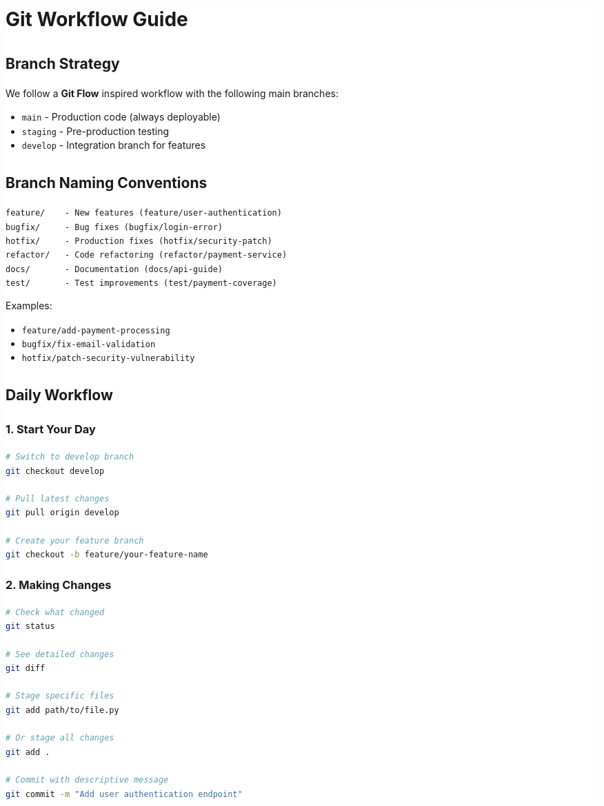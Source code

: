 # Git Workflow Guide

## Branch Strategy

We follow a **Git Flow** inspired workflow with the following main branches:

- `main` - Production code (always deployable)
- `staging` - Pre-production testing
- `develop` - Integration branch for features

## Branch Naming Conventions

```
feature/    - New features (feature/user-authentication)
bugfix/     - Bug fixes (bugfix/login-error)
hotfix/     - Production fixes (hotfix/security-patch)
refactor/   - Code refactoring (refactor/payment-service)
docs/       - Documentation (docs/api-guide)
test/       - Test improvements (test/payment-coverage)
```

Examples:
- `feature/add-payment-processing`
- `bugfix/fix-email-validation`
- `hotfix/patch-security-vulnerability`

## Daily Workflow

### 1. Start Your Day

```bash
# Switch to develop branch
git checkout develop

# Pull latest changes
git pull origin develop

# Create your feature branch
git checkout -b feature/your-feature-name
```

### 2. Making Changes

```bash
# Check what changed
git status

# See detailed changes
git diff

# Stage specific files
git add path/to/file.py

# Or stage all changes
git add .

# Commit with descriptive message
git commit -m "Add user authentication endpoint"
```
